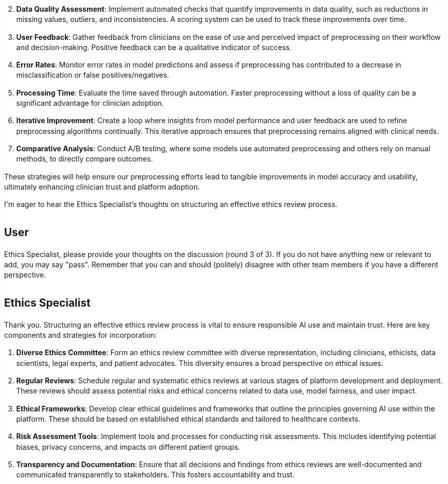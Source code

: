 2. **Data Quality Assessment**: Implement automated checks that quantify improvements in data quality, such as reductions in missing values, outliers, and inconsistencies. A scoring system can be used to track these improvements over time.

3. **User Feedback**: Gather feedback from clinicians on the ease of use and perceived impact of preprocessing on their workflow and decision-making. Positive feedback can be a qualitative indicator of success.

4. **Error Rates**: Monitor error rates in model predictions and assess if preprocessing has contributed to a decrease in misclassification or false positives/negatives.

5. **Processing Time**: Evaluate the time saved through automation. Faster preprocessing without a loss of quality can be a significant advantage for clinician adoption.

6. **Iterative Improvement**: Create a loop where insights from model performance and user feedback are used to refine preprocessing algorithms continually. This iterative approach ensures that preprocessing remains aligned with clinical needs.

7. **Comparative Analysis**: Conduct A/B testing, where some models use automated preprocessing and others rely on manual methods, to directly compare outcomes.

These strategies will help ensure our preprocessing efforts lead to tangible improvements in model accuracy and usability, ultimately enhancing clinician trust and platform adoption.

I'm eager to hear the Ethics Specialist’s thoughts on structuring an effective ethics review process.

## User

Ethics Specialist, please provide your thoughts on the discussion (round 3 of 3). If you do not have anything new or relevant to add, you may say "pass". Remember that you can and should (politely) disagree with other team members if you have a different perspective.

## Ethics Specialist

Thank you. Structuring an effective ethics review process is vital to ensure responsible AI use and maintain trust. Here are key components and strategies for incorporation:

1. **Diverse Ethics Committee**: Form an ethics review committee with diverse representation, including clinicians, ethicists, data scientists, legal experts, and patient advocates. This diversity ensures a broad perspective on ethical issues.

2. **Regular Reviews**: Schedule regular and systematic ethics reviews at various stages of platform development and deployment. These reviews should assess potential risks and ethical concerns related to data use, model fairness, and user impact.

3. **Ethical Frameworks**: Develop clear ethical guidelines and frameworks that outline the principles governing AI use within the platform. These should be based on established ethical standards and tailored to healthcare contexts.

4. **Risk Assessment Tools**: Implement tools and processes for conducting risk assessments. This includes identifying potential biases, privacy concerns, and impacts on different patient groups.

5. **Transparency and Documentation**: Ensure that all decisions and findings from ethics reviews are well-documented and communicated transparently to stakeholders. This fosters accountability and trust.
